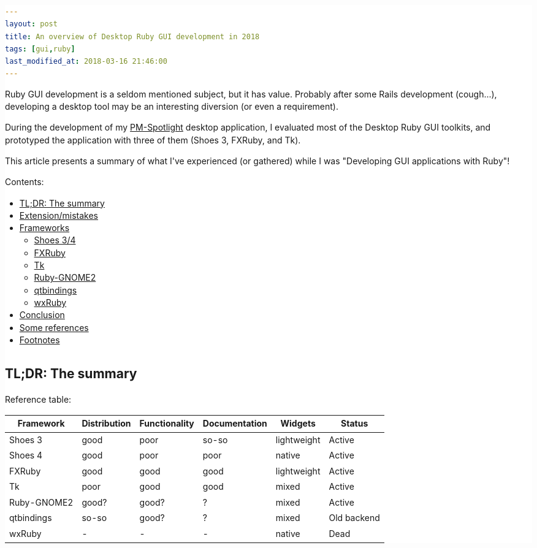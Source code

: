 ```yaml
---
layout: post
title: An overview of Desktop Ruby GUI development in 2018
tags: [gui,ruby]
last_modified_at: 2018-03-16 21:46:00
---
```


Ruby GUI development is a seldom mentioned subject, but it has value. Probably after some Rails development (cough...), developing a desktop tool may be an interesting diversion (or even a requirement).

During the development of my [PM-Spotlight](https://github.com/saveriomiroddi/pm-spotlight) desktop application, I evaluated most of the Desktop Ruby GUI toolkits, and prototyped the application with three of them (Shoes 3, FXRuby, and Tk).

This article presents a summary of what I've experienced (or gathered) while I was "Developing GUI applications with Ruby"!

Contents:

- [TL;DR: The summary](/An-overview-of-ruby-gui-development-in-2018#tldr-the-summary)
- [Extension/mistakes](/An-overview-of-ruby-gui-development-in-2018#extensionmistakes)
- [Frameworks](/An-overview-of-ruby-gui-development-in-2018#frameworks)
  - [Shoes 3/4](/An-overview-of-ruby-gui-development-in-2018#shoes-34)
  - [FXRuby](/An-overview-of-ruby-gui-development-in-2018#fxruby)
  - [Tk](/An-overview-of-ruby-gui-development-in-2018#tk)
  - [Ruby-GNOME2](/An-overview-of-ruby-gui-development-in-2018#ruby-gnome2)
  - [qtbindings](/An-overview-of-ruby-gui-development-in-2018#qtbindings)
  - [wxRuby](/An-overview-of-ruby-gui-development-in-2018#wxruby)
- [Conclusion](/An-overview-of-ruby-gui-development-in-2018#conclusion)
- [Some references](/An-overview-of-ruby-gui-development-in-2018#some-references)
- [Footnotes](/An-overview-of-ruby-gui-development-in-2018#footnotes)

## TL;DR: The summary

Reference table:

| Framework   | Distribution | Functionality | Documentation | Widgets     | Status           |
|-------------|--------------|---------------|---------------|-------------|------------------|
| Shoes 3     | good         | poor          | so-so         | lightweight | Active           |
| Shoes 4     | good         | poor          | poor          | native      | Active           |
| FXRuby      | good         | good          | good          | lightweight | Active           |
| Tk          | poor         | good          | good          | mixed       | Active           |
| Ruby-GNOME2 | good?        | good?         | ?             | mixed       | Active           |
| qtbindings  | so-so        | good?         | ?             | mixed       | Old backend      |
| wxRuby      | -            | -             | -             | native      | Dead             |
